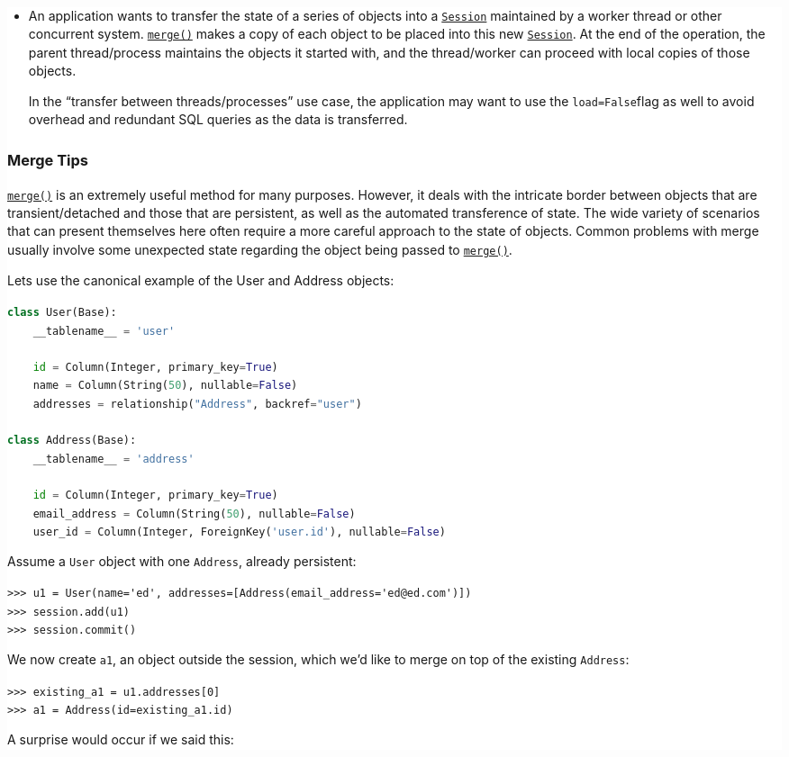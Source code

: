 - An application wants to transfer the state of a series of objects into a [`Session`](http://docs.sqlalchemy.org/en/rel_1_1/orm/session_api.html#sqlalchemy.orm.session.Session) maintained by a worker thread or other concurrent system. [`merge()`](http://docs.sqlalchemy.org/en/rel_1_1/orm/session_api.html#sqlalchemy.orm.session.Session.merge) makes a copy of each object to be placed into this new [`Session`](http://docs.sqlalchemy.org/en/rel_1_1/orm/session_api.html#sqlalchemy.orm.session.Session). At the end of the operation, the parent thread/process maintains the objects it started with, and the thread/worker can proceed with local copies of those objects.

  In the “transfer between threads/processes” use case, the application may want to use the `load=False`flag as well to avoid overhead and redundant SQL queries as the data is transferred.

### Merge Tips

[`merge()`](http://docs.sqlalchemy.org/en/rel_1_1/orm/session_api.html#sqlalchemy.orm.session.Session.merge) is an extremely useful method for many purposes. However, it deals with the intricate border between objects that are transient/detached and those that are persistent, as well as the automated transference of state. The wide variety of scenarios that can present themselves here often require a more careful approach to the state of objects. Common problems with merge usually involve some unexpected state regarding the object being passed to [`merge()`](http://docs.sqlalchemy.org/en/rel_1_1/orm/session_api.html#sqlalchemy.orm.session.Session.merge).

Lets use the canonical example of the User and Address objects:

```python
class User(Base):
    __tablename__ = 'user'

    id = Column(Integer, primary_key=True)
    name = Column(String(50), nullable=False)
    addresses = relationship("Address", backref="user")

class Address(Base):
    __tablename__ = 'address'

    id = Column(Integer, primary_key=True)
    email_address = Column(String(50), nullable=False)
    user_id = Column(Integer, ForeignKey('user.id'), nullable=False)
```

Assume a `User` object with one `Address`, already persistent:

```
>>> u1 = User(name='ed', addresses=[Address(email_address='ed@ed.com')])
>>> session.add(u1)
>>> session.commit()
```

We now create `a1`, an object outside the session, which we’d like to merge on top of the existing `Address`:

```
>>> existing_a1 = u1.addresses[0]
>>> a1 = Address(id=existing_a1.id)
```

A surprise would occur if we said this:
